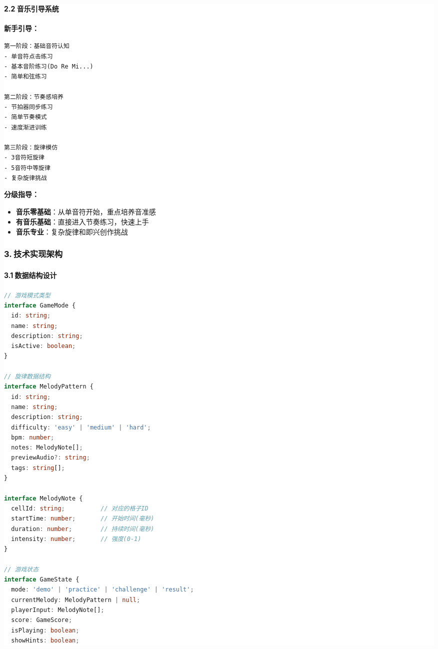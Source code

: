 #### 2.2 音乐引导系统

**新手引导：**
```
第一阶段：基础音符认知
- 单音符点击练习
- 基本音阶练习(Do Re Mi...)
- 简单和弦练习

第二阶段：节奏感培养
- 节拍器同步练习
- 简单节奏模式
- 速度渐进训练

第三阶段：旋律模仿
- 3音符短旋律
- 5音符中等旋律
- 复杂旋律挑战
```

**分级指导：**
- **音乐零基础**：从单音符开始，重点培养音准感
- **有音乐基础**：直接进入节奏练习，快速上手
- **音乐专业**：复杂旋律和即兴创作挑战

### 3. 技术实现架构

#### 3.1 数据结构设计

```typescript
// 游戏模式类型
interface GameMode {
  id: string;
  name: string;
  description: string;
  isActive: boolean;
}

// 旋律数据结构
interface MelodyPattern {
  id: string;
  name: string;
  description: string;
  difficulty: 'easy' | 'medium' | 'hard';
  bpm: number;
  notes: MelodyNote[];
  previewAudio?: string;
  tags: string[];
}

interface MelodyNote {
  cellId: string;          // 对应的格子ID
  startTime: number;       // 开始时间(毫秒)
  duration: number;        // 持续时间(毫秒)
  intensity: number;       // 强度(0-1)
}

// 游戏状态
interface GameState {
  mode: 'demo' | 'practice' | 'challenge' | 'result';
  currentMelody: MelodyPattern | null;
  playerInput: MelodyNote[];
  score: GameScore;
  isPlaying: boolean;
  showHints: boolean;
```